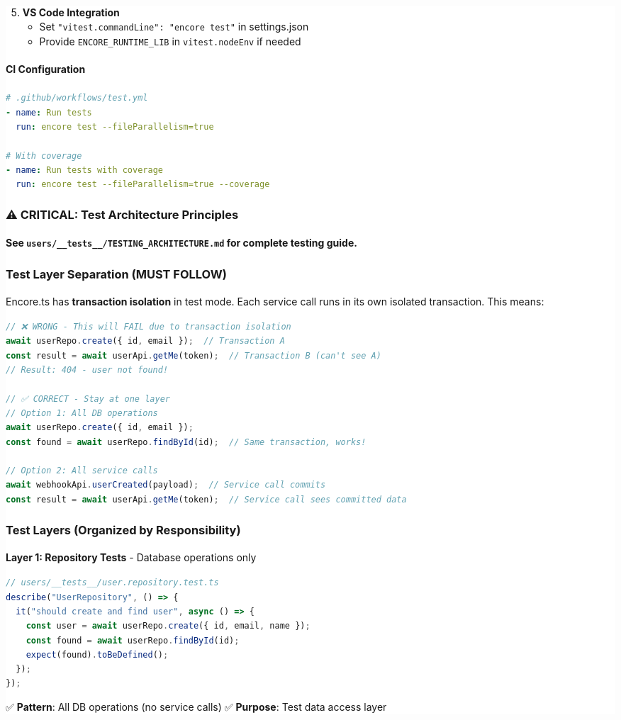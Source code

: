 5. **VS Code Integration**
   - Set `"vitest.commandLine": "encore test"` in settings.json
   - Provide `ENCORE_RUNTIME_LIB` in `vitest.nodeEnv` if needed

#### CI Configuration

```yaml
# .github/workflows/test.yml
- name: Run tests
  run: encore test --fileParallelism=true

# With coverage
- name: Run tests with coverage
  run: encore test --fileParallelism=true --coverage
```

### ⚠️ CRITICAL: Test Architecture Principles

**See `users/__tests__/TESTING_ARCHITECTURE.md` for complete testing guide.**

### Test Layer Separation (MUST FOLLOW)

Encore.ts has **transaction isolation** in test mode. Each service call runs in its own isolated transaction. This means:

```typescript
// ❌ WRONG - This will FAIL due to transaction isolation
await userRepo.create({ id, email });  // Transaction A
const result = await userApi.getMe(token);  // Transaction B (can't see A)
// Result: 404 - user not found!

// ✅ CORRECT - Stay at one layer
// Option 1: All DB operations
await userRepo.create({ id, email });
const found = await userRepo.findById(id);  // Same transaction, works!

// Option 2: All service calls
await webhookApi.userCreated(payload);  // Service call commits
const result = await userApi.getMe(token);  // Service call sees committed data
```

### Test Layers (Organized by Responsibility)

**Layer 1: Repository Tests** - Database operations only
```typescript
// users/__tests__/user.repository.test.ts
describe("UserRepository", () => {
  it("should create and find user", async () => {
    const user = await userRepo.create({ id, email, name });
    const found = await userRepo.findById(id);
    expect(found).toBeDefined();
  });
});
```
✅ **Pattern**: All DB operations (no service calls)
✅ **Purpose**: Test data access layer
